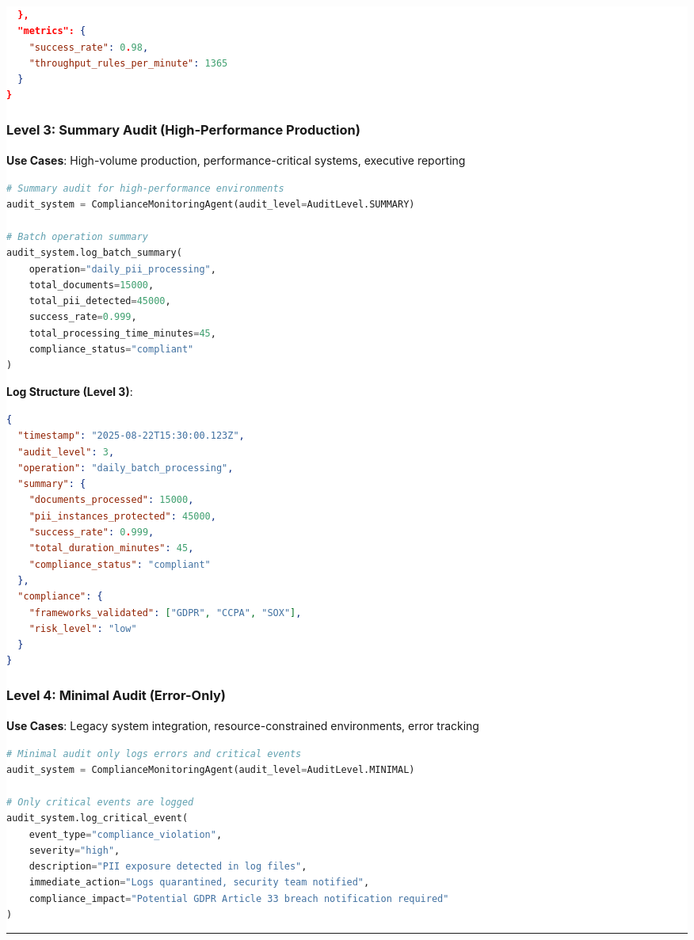 ```json
  },
  "metrics": {
    "success_rate": 0.98,
    "throughput_rules_per_minute": 1365
  }
}
```

### Level 3: Summary Audit (High-Performance Production)

**Use Cases**: High-volume production, performance-critical systems, executive reporting

```python
# Summary audit for high-performance environments
audit_system = ComplianceMonitoringAgent(audit_level=AuditLevel.SUMMARY)

# Batch operation summary
audit_system.log_batch_summary(
    operation="daily_pii_processing",
    total_documents=15000,
    total_pii_detected=45000,
    success_rate=0.999,
    total_processing_time_minutes=45,
    compliance_status="compliant"
)
```

**Log Structure (Level 3)**:
```json
{
  "timestamp": "2025-08-22T15:30:00.123Z",
  "audit_level": 3,
  "operation": "daily_batch_processing",
  "summary": {
    "documents_processed": 15000,
    "pii_instances_protected": 45000,
    "success_rate": 0.999,
    "total_duration_minutes": 45,
    "compliance_status": "compliant"
  },
  "compliance": {
    "frameworks_validated": ["GDPR", "CCPA", "SOX"],
    "risk_level": "low"
  }
}
```

### Level 4: Minimal Audit (Error-Only)

**Use Cases**: Legacy system integration, resource-constrained environments, error tracking

```python
# Minimal audit only logs errors and critical events
audit_system = ComplianceMonitoringAgent(audit_level=AuditLevel.MINIMAL)

# Only critical events are logged
audit_system.log_critical_event(
    event_type="compliance_violation",
    severity="high",
    description="PII exposure detected in log files",
    immediate_action="Logs quarantined, security team notified",
    compliance_impact="Potential GDPR Article 33 breach notification required"
)
```

---
